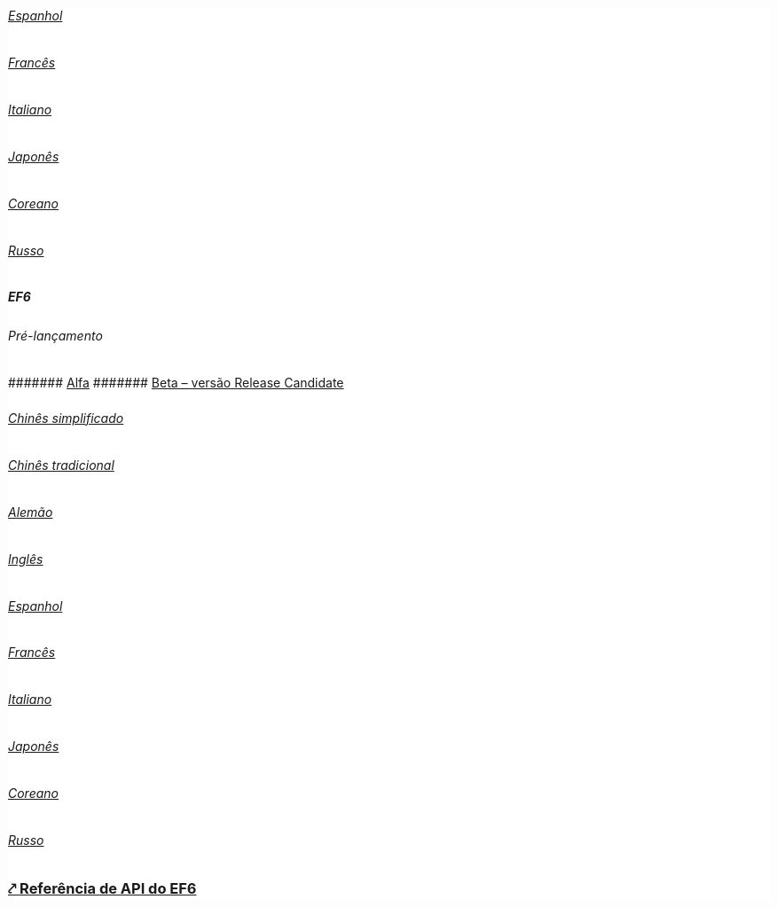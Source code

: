 ###### [Espanhol](ef6/resources/licenses/ef5/esn.md)
###### [Francês](ef6/resources/licenses/ef5/fra.md)
###### [Italiano](ef6/resources/licenses/ef5/ita.md)
###### [Japonês](ef6/resources/licenses/ef5/jpn.md)
###### [Coreano](ef6/resources/licenses/ef5/kor.md)
###### [Russo](ef6/resources/licenses/ef5/rus.md)
##### EF6
###### Pré-lançamento
####### [Alfa](ef6/resources/licenses/ef6/prerelease/alpha.md)
####### [Beta – versão Release Candidate](ef6/resources/licenses/ef6/prerelease/beta-rc.md)
###### [Chinês simplificado](ef6/resources/licenses/ef6/chs.md)
###### [Chinês tradicional](ef6/resources/licenses/ef6/cht.md)
###### [Alemão](ef6/resources/licenses/ef6/deu.md)
###### [Inglês](ef6/resources/licenses/ef6/enu.md)
###### [Espanhol](ef6/resources/licenses/ef6/esn.md)
###### [Francês](ef6/resources/licenses/ef6/fra.md)
###### [Italiano](ef6/resources/licenses/ef6/ita.md)
###### [Japonês](ef6/resources/licenses/ef6/jpn.md)
###### [Coreano](ef6/resources/licenses/ef6/kor.md)
###### [Russo](ef6/resources/licenses/ef6/rus.md)

### [⤤ Referência de API do EF6](https://docs.microsoft.com/dotnet/api/?view=entity-framework-6.2.0)
